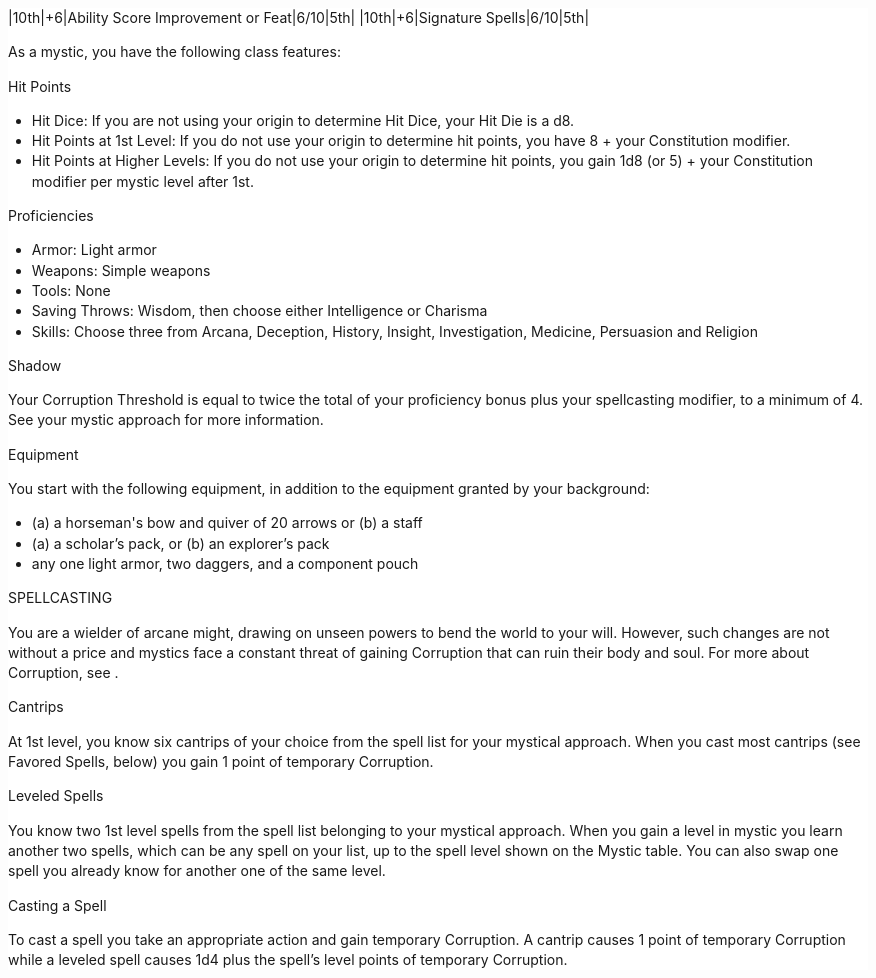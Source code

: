 |10th|+6|Ability Score Improvement or Feat|6/10|5th|
|10th|+6|Signature Spells|6/10|5th|

As a mystic, you have the following class features:

Hit Points

- Hit Dice: If you are not using your origin to determine Hit Dice, your Hit Die is a d8.
- Hit Points at 1st Level: If you do not use your origin to determine hit points, you have 8 + your Constitution modifier.
- Hit Points at Higher Levels: If you do not use your origin to determine hit points, you gain 1d8 (or 5) + your Constitution modifier per mystic level after 1st.

Proficiencies

- Armor: Light armor
- Weapons: Simple weapons
- Tools: None
- Saving Throws: Wisdom, then choose either Intelligence or Charisma
- Skills: Choose three from Arcana, Deception, History, Insight, Investigation, Medicine, Persuasion and Religion

Shadow

Your Corruption Threshold is equal to twice the total of your proficiency bonus plus your spellcasting modifier, to a minimum of 4. See your mystic approach for more information.

Equipment

You start with the following equipment, in addition to the equipment granted by your background:

- (a) a horseman's bow and quiver of 20 arrows or (b) a staff
- (a) a scholar’s pack, or (b) an explorer’s pack
- any one light armor, two daggers, and a component pouch

SPELLCASTING

You are a wielder of arcane might, drawing on unseen powers to bend the world to your will. However, such changes are not without a price and mystics face a constant threat of gaining Corruption that can ruin their body and soul. For more about Corruption, see .

Cantrips

At 1st level, you know six cantrips of your choice from the spell list for your mystical approach. When you cast most cantrips (see Favored Spells, below) you gain 1 point of temporary Corruption.

Leveled Spells

You know two 1st level spells from the spell list belonging to your mystical approach. When you gain a level in mystic you learn another two spells, which can be any spell on your list, up to the spell level shown on the Mystic table. You can also swap one spell you already know for another one of the same level.

Casting a Spell

To cast a spell you take an appropriate action and gain temporary Corruption. A cantrip causes 1 point of temporary Corruption while a leveled spell causes 1d4 plus the spell’s level points of temporary Corruption.
